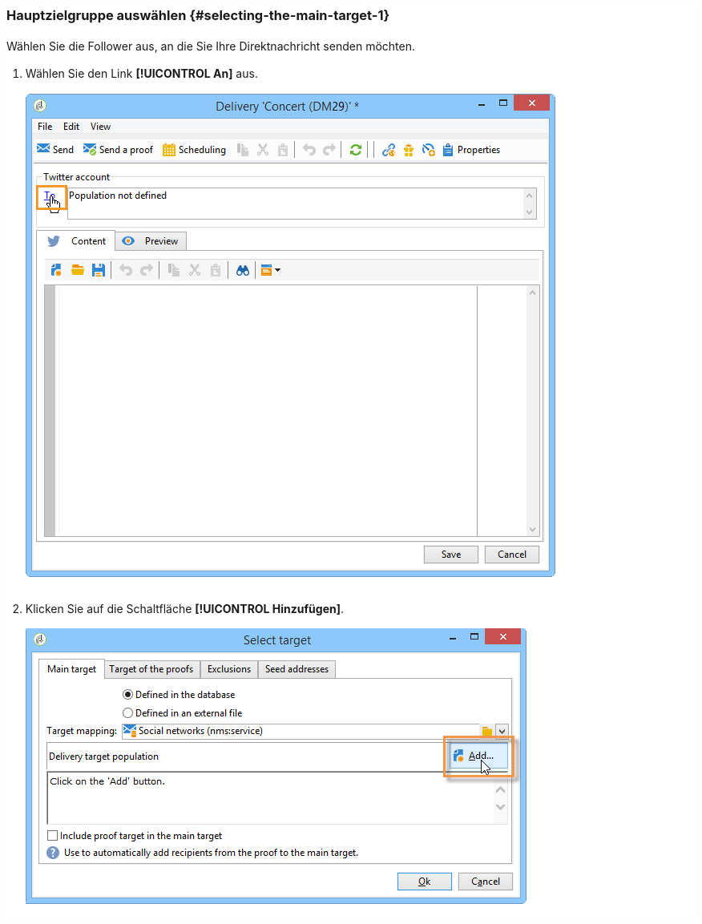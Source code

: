 ### Hauptzielgruppe auswählen {#selecting-the-main-target-1}

Wählen Sie die Follower aus, an die Sie Ihre Direktnachricht senden möchten.

1. Wählen Sie den Link **[!UICONTROL An]** aus.

   ![](assets/social_twitter_delivery_016.png)

1. Klicken Sie auf die Schaltfläche **[!UICONTROL Hinzufügen]**.

   ![](assets/social_twitter_delivery_006.png)
